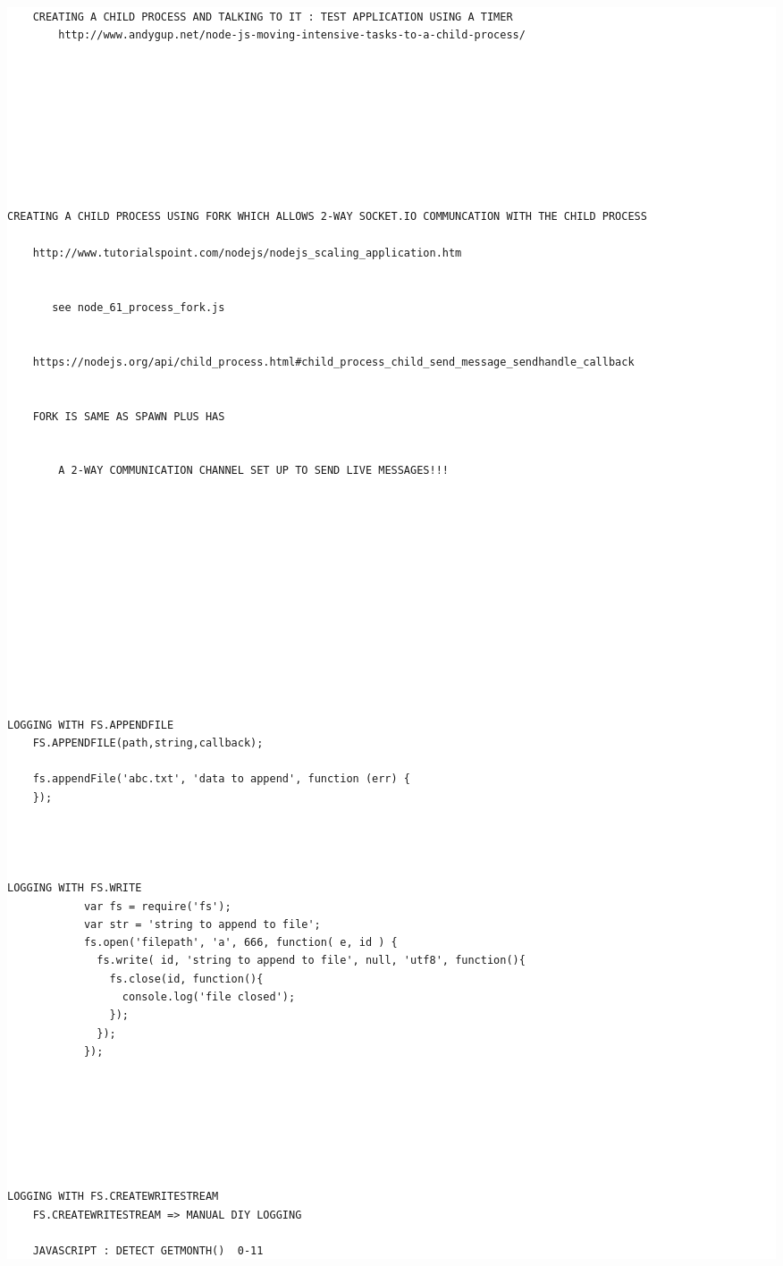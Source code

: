     	CREATING A CHILD PROCESS AND TALKING TO IT : TEST APPLICATION USING A TIMER 
    		http://www.andygup.net/node-js-moving-intensive-tasks-to-a-child-process/
    		
    		
    	
    	
    	
    	
    	
    	
    	
    CREATING A CHILD PROCESS USING FORK WHICH ALLOWS 2-WAY SOCKET.IO COMMUNCATION WITH THE CHILD PROCESS 
     
    	http://www.tutorialspoint.com/nodejs/nodejs_scaling_application.htm
    	
    	
    	   see node_61_process_fork.js 
    		
    		
    	https://nodejs.org/api/child_process.html#child_process_child_send_message_sendhandle_callback
    	
    	
    	FORK IS SAME AS SPAWN PLUS HAS 
    	
    	
    		A 2-WAY COMMUNICATION CHANNEL SET UP TO SEND LIVE MESSAGES!!!
    		
    		
    		
    		
    		
    		
    	
    	
    	
    	
    	
    	
    		
    LOGGING WITH FS.APPENDFILE
    	FS.APPENDFILE(path,string,callback);
    	
    	fs.appendFile('abc.txt', 'data to append', function (err) {
    	});
    	
    	
    	
    	
    LOGGING WITH FS.WRITE 
    			var fs = require('fs');
    			var str = 'string to append to file';
    			fs.open('filepath', 'a', 666, function( e, id ) {
    			  fs.write( id, 'string to append to file', null, 'utf8', function(){
    				fs.close(id, function(){
    				  console.log('file closed');
    				});
    			  });
    			});
    			
    			
    			
    			
    			
    			
    			
    LOGGING WITH FS.CREATEWRITESTREAM 
    	FS.CREATEWRITESTREAM => MANUAL DIY LOGGING 
    	
    	JAVASCRIPT : DETECT GETMONTH()  0-11 
    	